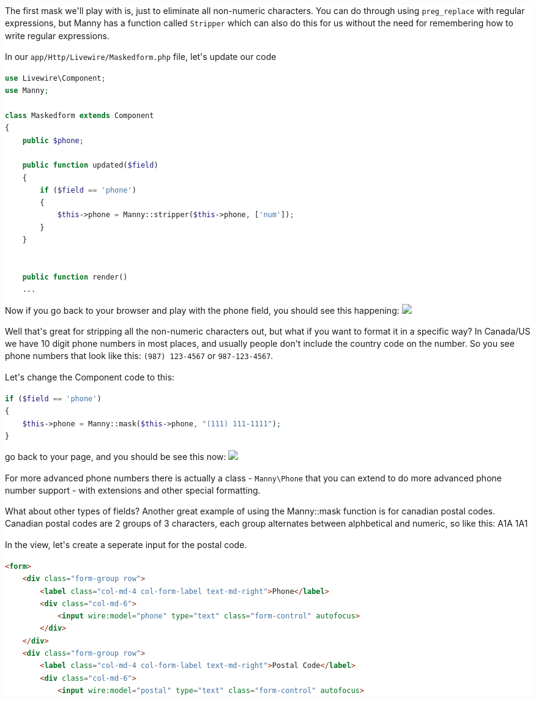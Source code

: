 
The first mask we'll play with is, just to eliminate all non-numeric characters.  You can do through using `preg_replace` with regular expressions, but Manny has a function called `Stripper` which can also do this for us without the need for remembering how to write regular expressions.

In our `app/Http/Livewire/Maskedform.php` file, let's update our code
```php
use Livewire\Component;
use Manny;

class Maskedform extends Component
{
	public $phone;

	public function updated($field)
	{
		if ($field == 'phone')
		{
			$this->phone = Manny::stripper($this->phone, ['num']);
		}
	}


    public function render()
    ...
```

Now if you go back to your browser and play with the phone field, you should see this happening:
<img src="/images/livewire-masks-with-manny/manny-stripper-num-mask.gif"/>

Well that's great for stripping all the non-numeric characters out, but what if you want to format it in a specific way?  In Canada/US we have 10 digit phone numbers in most places, and usually people don't include the country code on the number.  So you see phone numbers that look like this: `(987) 123-4567` or `987-123-4567`.

Let's change the Component code to this:
```php 
if ($field == 'phone')
{
	$this->phone = Manny::mask($this->phone, "(111) 111-1111");
}
```

go back to your page, and you should be see this now:
<img src="/images/livewire-masks-with-manny/manny-mask.gif"/>

For more advanced phone numbers there is actually a class - `Manny\Phone` that you can extend to do more advanced phone number support - with extensions and other special formatting.

What about other types of fields?
Another great example of using the Manny::mask function is for canadian postal codes.  Canadian postal codes are 2 groups of 3 characters, each group alternates between alphbetical and numeric, so like this:  A1A 1A1 

In the view, let's create a seperate input for the postal code.
```html
<form>
    <div class="form-group row">
        <label class="col-md-4 col-form-label text-md-right">Phone</label>
        <div class="col-md-6">
            <input wire:model="phone" type="text" class="form-control" autofocus>
        </div>
    </div>
    <div class="form-group row">
        <label class="col-md-4 col-form-label text-md-right">Postal Code</label>
        <div class="col-md-6">
            <input wire:model="postal" type="text" class="form-control" autofocus>
```